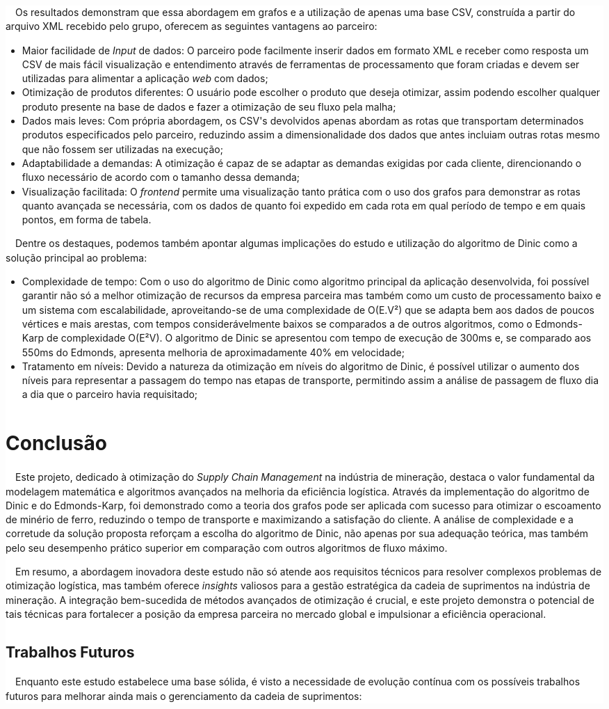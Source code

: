&emsp;Os resultados demonstram que essa abordagem em grafos e a utilização de apenas uma base CSV, construída a partir do arquivo XML recebido pelo grupo, oferecem as seguintes vantagens ao parceiro:
- Maior facilidade de *Input* de dados: O parceiro pode facilmente inserir dados em formato XML e receber como resposta um CSV de mais fácil visualização e entendimento através de ferramentas de processamento que foram criadas e devem ser utilizadas para alimentar a aplicação *web* com dados;
- Otimização de produtos diferentes: O usuário pode escolher o produto que deseja otimizar, assim podendo escolher qualquer produto presente na base de dados e fazer
a otimização de seu fluxo pela malha;
- Dados mais leves: Com própria abordagem, os CSV's devolvidos apenas abordam as rotas que transportam determinados produtos especificados pelo parceiro, reduzindo assim a dimensionalidade dos dados que antes incluiam outras rotas mesmo que não fossem ser utilizadas na execução;
- Adaptabilidade a demandas: A otimização é capaz de se adaptar as demandas exigidas por cada cliente, direncionando o fluxo necessário de acordo com o tamanho dessa demanda;
- Visualização facilitada: O *frontend* permite uma visualização tanto prática com o uso dos grafos para demonstrar as rotas quanto avançada se necessária, com os dados de quanto foi expedido em cada rota em qual período de tempo e em quais pontos, em forma de tabela.

&emsp;Dentre os destaques, podemos também apontar algumas implicações do estudo e utilização do algoritmo de Dinic como a solução principal ao problema:
- Complexidade de tempo: Com o uso do algoritmo de Dinic como algoritmo principal da aplicação desenvolvida, foi possível garantir não só a melhor otimização de recursos da empresa parceira mas também como um custo de processamento baixo e um sistema com escalabilidade, aproveitando-se de uma complexidade de O(E.V²) que se adapta bem aos dados de poucos vértices e mais arestas, com tempos considerávelmente baixos se comparados a de outros algoritmos, como o Edmonds-Karp de complexidade O(E²V). O algoritmo de Dinic se apresentou com tempo de execução de 300ms e, se comparado aos 550ms do Edmonds, apresenta melhoria de aproximadamente 40% em velocidade;
- Tratamento em níveis: Devido a natureza da otimização em níveis do algoritmo de Dinic, é possível utilizar o aumento dos níveis para representar a passagem do tempo nas etapas de transporte, permitindo assim a análise de passagem de fluxo dia a dia que o parceiro havia requisitado;


# Conclusão

&emsp;Este projeto, dedicado à otimização do *Supply Chain Management* na indústria de mineração, destaca o valor fundamental da modelagem matemática e algoritmos avançados na melhoria da eficiência logística. Através da implementação do algoritmo de Dinic e do Edmonds-Karp, foi demonstrado como a teoria dos grafos pode ser aplicada com sucesso para otimizar o escoamento de minério de ferro, reduzindo o tempo de transporte e maximizando a satisfação do cliente. A análise de complexidade e a corretude da solução proposta reforçam a escolha do algoritmo de Dinic, não apenas por sua adequação teórica, mas também pelo seu desempenho prático superior em comparação com outros algoritmos de fluxo máximo.

&emsp;Em resumo, a abordagem inovadora deste estudo não só atende aos requisitos técnicos para resolver complexos problemas de otimização logística, mas também oferece *insights* valiosos para a gestão estratégica da cadeia de suprimentos na indústria de mineração. A integração bem-sucedida de métodos avançados de otimização é crucial, e este projeto demonstra o potencial de tais técnicas para fortalecer a posição da empresa parceira no mercado global e impulsionar a eficiência operacional.

## Trabalhos Futuros

&emsp;Enquanto este estudo estabelece uma base sólida, é visto a necessidade de evolução contínua com os possíveis trabalhos futuros para melhorar ainda mais o gerenciamento da cadeia de suprimentos:
